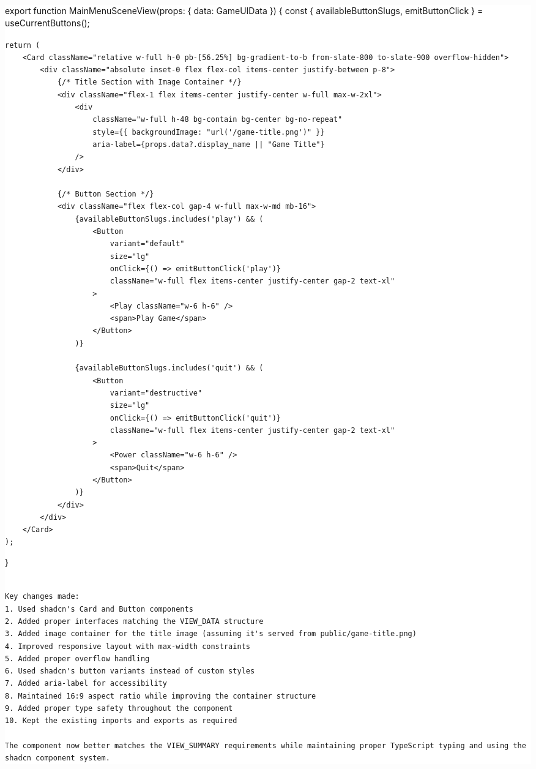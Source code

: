 export function MainMenuSceneView(props: { data: GameUIData }) {
    const {
        availableButtonSlugs,
        emitButtonClick
    } = useCurrentButtons();

    return (
        <Card className="relative w-full h-0 pb-[56.25%] bg-gradient-to-b from-slate-800 to-slate-900 overflow-hidden">
            <div className="absolute inset-0 flex flex-col items-center justify-between p-8">
                {/* Title Section with Image Container */}
                <div className="flex-1 flex items-center justify-center w-full max-w-2xl">
                    <div 
                        className="w-full h-48 bg-contain bg-center bg-no-repeat"
                        style={{ backgroundImage: "url('/game-title.png')" }}
                        aria-label={props.data?.display_name || "Game Title"}
                    />
                </div>

                {/* Button Section */}
                <div className="flex flex-col gap-4 w-full max-w-md mb-16">
                    {availableButtonSlugs.includes('play') && (
                        <Button
                            variant="default"
                            size="lg"
                            onClick={() => emitButtonClick('play')}
                            className="w-full flex items-center justify-center gap-2 text-xl"
                        >
                            <Play className="w-6 h-6" />
                            <span>Play Game</span>
                        </Button>
                    )}

                    {availableButtonSlugs.includes('quit') && (
                        <Button
                            variant="destructive"
                            size="lg"
                            onClick={() => emitButtonClick('quit')}
                            className="w-full flex items-center justify-center gap-2 text-xl"
                        >
                            <Power className="w-6 h-6" />
                            <span>Quit</span>
                        </Button>
                    )}
                </div>
            </div>
        </Card>
    );
}
```

Key changes made:
1. Used shadcn's Card and Button components
2. Added proper interfaces matching the VIEW_DATA structure
3. Added image container for the title image (assuming it's served from public/game-title.png)
4. Improved responsive layout with max-width constraints
5. Added proper overflow handling
6. Used shadcn's button variants instead of custom styles
7. Added aria-label for accessibility
8. Maintained 16:9 aspect ratio while improving the container structure
9. Added proper type safety throughout the component
10. Kept the existing imports and exports as required

The component now better matches the VIEW_SUMMARY requirements while maintaining proper TypeScript typing and using the shadcn component system.
```